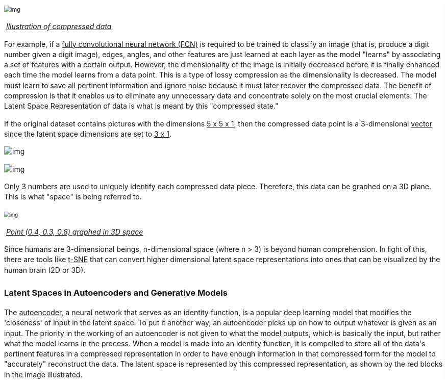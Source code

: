 <img src="https://miro.medium.com/max/578/0*zG3k_ciZomNRaO-K.jpg" alt="img" style="zoom: 80%;" />

​																				                   	[*Illustration of compressed data*](https://miro.medium.com/max/578/0*zG3k_ciZomNRaO-K.jpg)

For example, if a [fully convolutional neural network (FCN)](https://arxiv.org/pdf/1411.4038.pdf) is required to be trained to classify an image (that is, produce a digit number given a digit image), edges, angles, and other features are just learned at each layer as the model "learns" by associating a set of features with a certain output.
However, the dimensionality of the image is initially decreased before it is finally enhanced each time the model learns from a data point. This is a type of lossy compression as the dimensionality is decreased. The model must learn to save all pertinent information and ignore noise because it must later recover the compressed data. The benefit of compression is that it enables us to eliminate any unnecessary data and concentrate solely on the most crucial elements. The Latent Space Representation of data is what is meant by this "compressed state."

If the original dataset contains pictures with the dimensions [5 x 5 x 1](https://miro.medium.com/max/216/0*rZn-ksyRTUpDUxh7), then the compressed data point is a 3-dimensional [vector](https://library.leeds.ac.uk/info/14012/mathematics/60/vectors) since the latent space dimensions are set to [3 x 1](https://miro.medium.com/max/37/0*GRY4C_Ov5RYMn6Vi).

![img](https://miro.medium.com/max/216/0*rZn-ksyRTUpDUxh7)

![img](https://miro.medium.com/max/37/0*GRY4C_Ov5RYMn6Vi)

Only 3 numbers are used to uniquely identify each compressed data piece. Therefore, this data can be graphed on a 3D plane. This is what "space" is being referred to.

<img src="https://miro.medium.com/max/700/1*djUvYgePXdjMbdbGsDq2eg.png" alt="img" style="zoom: 67%;" />

​                                                                                             [*Point (0.4, 0.3, 0.8) graphed in 3D space*](https://miro.medium.com/max/700/1*djUvYgePXdjMbdbGsDq2eg.png)



Since humans are 3-dimensional beings, n-dimensional space (where n > 3) is beyond human comprehension. In light of this, there are tools like [t-SNE](https://www.jmlr.org/papers/volume9/vandermaaten08a/vandermaaten08a.pdf) that can convert higher dimensional latent space representations into ones that can be visualized by the human brain (2D or 3D).



### Latent Spaces in Autoencoders and Generative Models

The [autoencoder](https://arxiv.org/pdf/2003.05991.pdf), a neural network that serves as an identity function, is a popular deep learning model that modifies the 'closeness' of input in the latent space. To put it another way, an autoencoder picks up on how to output whatever is given as an input. The priority in the working of an autoencoder is not given to what the model outputs, which is basically the input, but rather what the model learns in the process.
When a model is made into an identity function, it is compelled to store all of the data's pertinent features in a compressed representation in order to have enough information in that compressed form for the model to "accurately" reconstruct the data. The latent space is represented by this compressed representation, as shown by the red blocks in the image illustrated.
